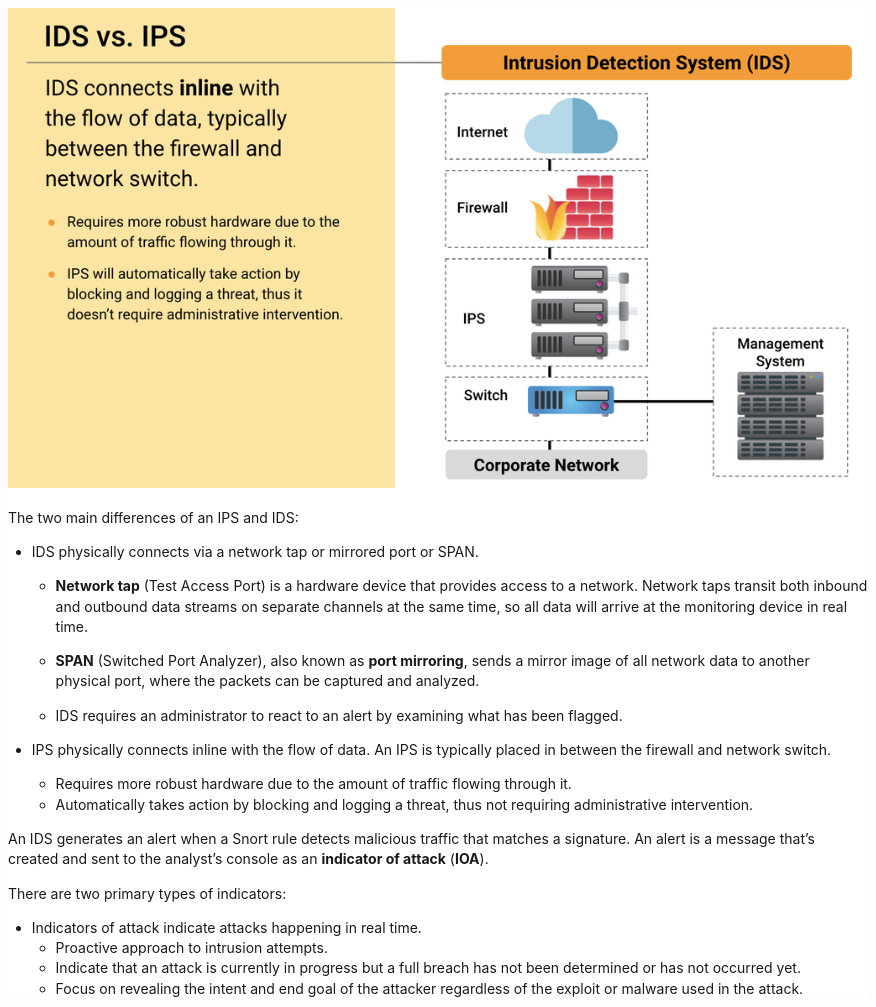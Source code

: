 ![IDS vs IPS](./Images/IDSvsIPS.png)

The two main differences of an IPS and IDS:

- IDS physically connects via a network tap or mirrored port or SPAN.
  
   - **Network tap** (Test Access Port) is a hardware device that provides access to a network. Network taps transit both inbound and outbound data streams on separate channels at the same time, so all data will arrive at the monitoring device in real time.

   - **SPAN** (Switched Port Analyzer), also known as **port mirroring**, sends a mirror image of all network data to another physical port, where the packets can be captured and analyzed.

   - IDS requires an administrator to react to an alert by examining what has been flagged.

- IPS physically connects inline with the flow of data. An IPS is typically placed in between the firewall and network switch. 

   - Requires more robust hardware due to the amount of traffic flowing through it.
   - Automatically takes action by blocking and logging a threat, thus not requiring administrative intervention.

An IDS generates an alert when a Snort rule detects malicious traffic that matches a signature. An alert is a message that’s created and sent to the analyst’s console as an **indicator of attack** (**IOA**).

There are two primary types of indicators:

- Indicators of attack indicate attacks happening in real time.
   - Proactive approach to intrusion attempts.
   - Indicate that an attack is currently in progress but a full breach has not been determined or has not occurred yet. 
   - Focus on revealing the intent and end goal of the attacker regardless of the exploit or malware used in the attack.
